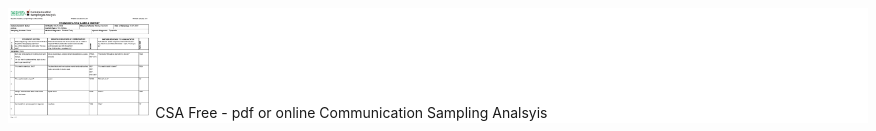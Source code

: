   <img src="/images/2025/csa.png" style='height: 110px;' alt='' />
  CSA
  <span class='sub'>Free - pdf or online Communication Sampling Analsyis</span>
</a>
<a href="https://www.tobiidynavox.com/pages/td-snap-motor-plan" class='caption wide'>